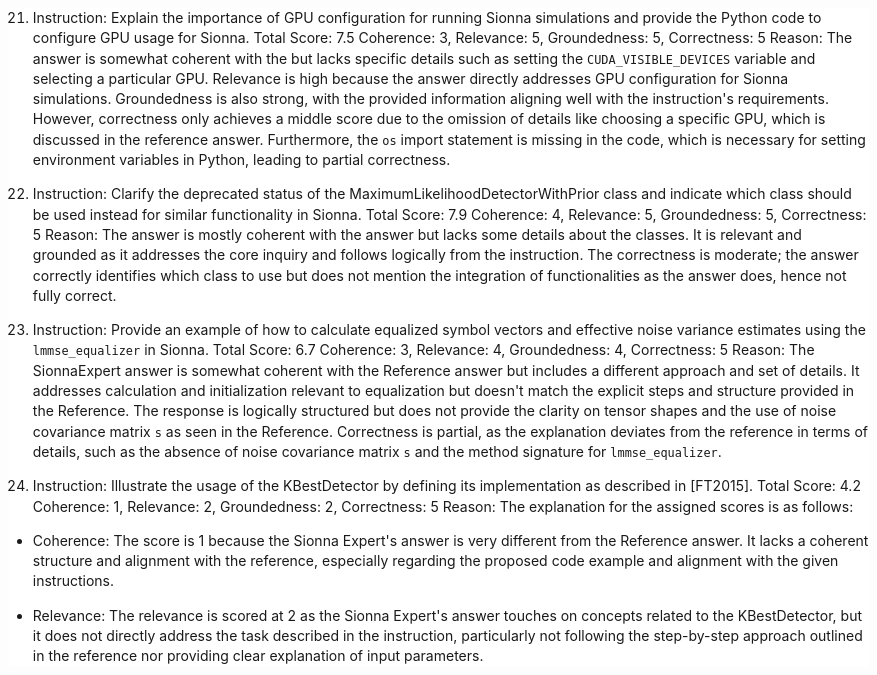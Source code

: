 
21. Instruction: Explain the importance of GPU configuration for running Sionna simulations and provide the Python code to configure GPU usage for Sionna.
Total Score: 7.5
Coherence: 3, Relevance: 5, Groundedness: 5, Correctness: 5
Reason: The <SionnaExpert> answer is somewhat coherent with the <Reference> but lacks specific details such as setting the `CUDA_VISIBLE_DEVICES` variable and selecting a particular GPU.
 Relevance is high because the answer directly addresses GPU configuration for Sionna simulations.
 Groundedness is also strong, with the provided information aligning well with the instruction's requirements.
 However, correctness only achieves a middle score due to the omission of details like choosing a specific GPU, which is discussed in the reference answer.
 Furthermore, the `os` import statement is missing in the <SionnaExpert> code, which is necessary for setting environment variables in Python, leading to partial correctness.


22. Instruction: Clarify the deprecated status of the MaximumLikelihoodDetectorWithPrior class and indicate which class should be used instead for similar functionality in Sionna.
Total Score: 7.9
Coherence: 4, Relevance: 5, Groundedness: 5, Correctness: 5
Reason: The <SionnaExpert> answer is mostly coherent with the <Reference> answer but lacks some details about the classes.
 It is relevant and grounded as it addresses the core inquiry and follows logically from the instruction.
 The correctness is moderate; the <SionnaExpert> answer correctly identifies which class to use but does not mention the integration of functionalities as the <Reference> answer does, hence not fully correct.


23. Instruction: Provide an example of how to calculate equalized symbol vectors and effective noise variance estimates using the `lmmse_equalizer` in Sionna.
Total Score: 6.7
Coherence: 3, Relevance: 4, Groundedness: 4, Correctness: 5
Reason: The SionnaExpert answer is somewhat coherent with the Reference answer but includes a different approach and set of details.
 It addresses calculation and initialization relevant to equalization but doesn't match the explicit steps and structure provided in the Reference.
 The response is logically structured but does not provide the clarity on tensor shapes and the use of noise covariance matrix `s` as seen in the Reference.
 Correctness is partial, as the explanation deviates from the reference in terms of details, such as the absence of noise covariance matrix `s` and the method signature for `lmmse_equalizer`.


24. Instruction: Illustrate the usage of the KBestDetector by defining its implementation as described in [FT2015].
Total Score: 4.2
Coherence: 1, Relevance: 2, Groundedness: 2, Correctness: 5
Reason: The explanation for the assigned scores is as follows:
- Coherence: The score is 1 because the Sionna Expert's answer is very different from the Reference answer.
 It lacks a coherent structure and alignment with the reference, especially regarding the proposed code example and alignment with the given instructions.

- Relevance: The relevance is scored at 2 as the Sionna Expert's answer touches on concepts related to the KBestDetector, but it does not directly address the task described in the instruction, particularly not following the step-by-step approach outlined in the reference nor providing clear explanation of input parameters.
